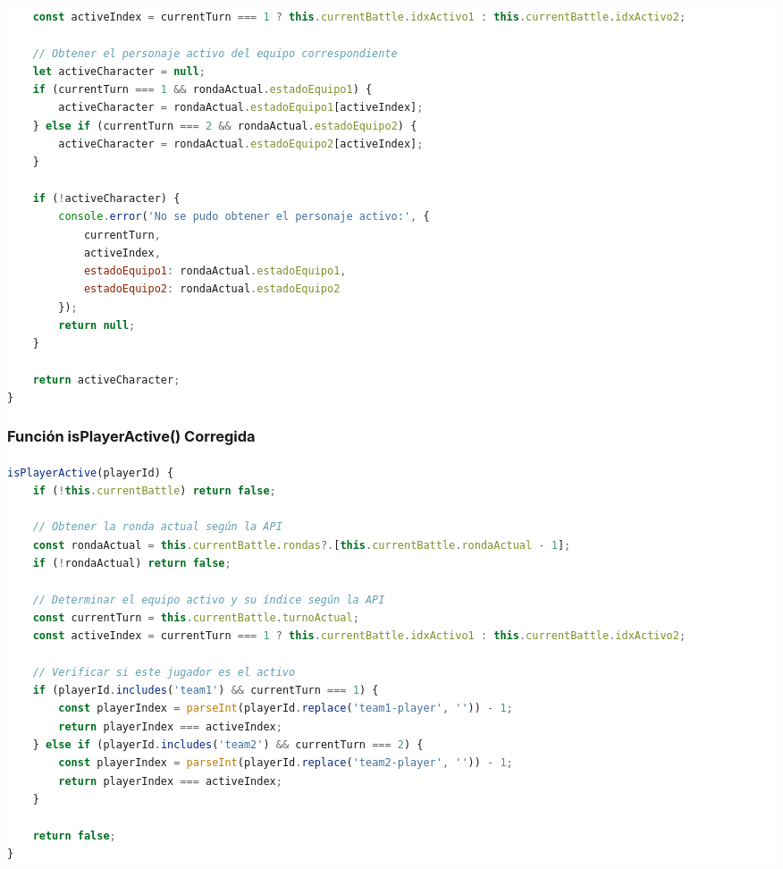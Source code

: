 ```javascript
    const activeIndex = currentTurn === 1 ? this.currentBattle.idxActivo1 : this.currentBattle.idxActivo2;
    
    // Obtener el personaje activo del equipo correspondiente
    let activeCharacter = null;
    if (currentTurn === 1 && rondaActual.estadoEquipo1) {
        activeCharacter = rondaActual.estadoEquipo1[activeIndex];
    } else if (currentTurn === 2 && rondaActual.estadoEquipo2) {
        activeCharacter = rondaActual.estadoEquipo2[activeIndex];
    }

    if (!activeCharacter) {
        console.error('No se pudo obtener el personaje activo:', {
            currentTurn,
            activeIndex,
            estadoEquipo1: rondaActual.estadoEquipo1,
            estadoEquipo2: rondaActual.estadoEquipo2
        });
        return null;
    }

    return activeCharacter;
}
```

### **Función isPlayerActive() Corregida**
```javascript
isPlayerActive(playerId) {
    if (!this.currentBattle) return false;

    // Obtener la ronda actual según la API
    const rondaActual = this.currentBattle.rondas?.[this.currentBattle.rondaActual - 1];
    if (!rondaActual) return false;

    // Determinar el equipo activo y su índice según la API
    const currentTurn = this.currentBattle.turnoActual;
    const activeIndex = currentTurn === 1 ? this.currentBattle.idxActivo1 : this.currentBattle.idxActivo2;
    
    // Verificar si este jugador es el activo
    if (playerId.includes('team1') && currentTurn === 1) {
        const playerIndex = parseInt(playerId.replace('team1-player', '')) - 1;
        return playerIndex === activeIndex;
    } else if (playerId.includes('team2') && currentTurn === 2) {
        const playerIndex = parseInt(playerId.replace('team2-player', '')) - 1;
        return playerIndex === activeIndex;
    }

    return false;
}
```
